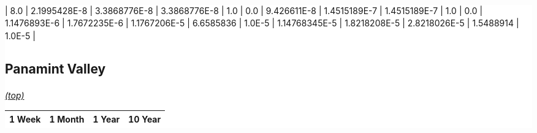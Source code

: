 | 8.0 | 2.1995428E-8 | 3.3868776E-8 | 3.3868776E-8 | 1.0 | 0.0 | 9.426611E-8 | 1.4515189E-7 | 1.4515189E-7 | 1.0 | 0.0 | 1.1476893E-6 | 1.7672235E-6 | 1.1767206E-5 | 6.6585836 | 1.0E-5 | 1.14768345E-5 | 1.8218208E-5 | 2.8218026E-5 | 1.5488914 | 1.0E-5 |

## Panamint Valley
*[(top)](#table-of-contents)*

| 1 Week | 1 Month | 1 Year | 10 Year |
|-----|-----|-----|-----|